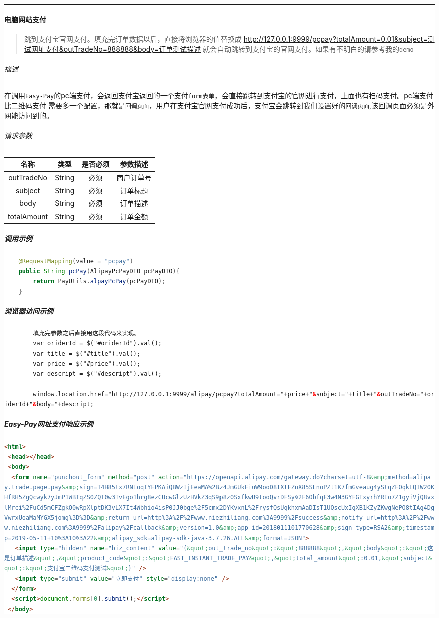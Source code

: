 ***

#### 电脑网站支付

> 跳到支付宝官网支付。填充完订单数据以后，直接将浏览器的值替换成 http://127.0.0.1:9999/pcpay?totalAmount=0.01&subject=测试网址支付&outTradeNo=888888&body=订单测试描述
就会自动跳转到支付宝的官网支付。如果有不明白的请参考我的`demo`

###### 描述

在调用`Easy-Pay`的pc端支付，会返回支付宝返回的一个支付`form表单`，会直接跳转到支付宝的官网进行支付，上面也有扫码支付。pc端支付比二维码支付
需要多一个配置，那就是`回调页面`，用户在支付宝官网支付成功后，支付宝会跳转到我们设置好的`回调页面`,该回调页面必须是外网能访问到的。

###### 请求参数


| 名称   | 类型 | 是否必须| 参数描述
| :----: | :---: | :---: | :---:
| outTradeNo  |String|  必须  |  商户订单号
| subject  |String|  必须  |   订单标题
| body  |String|  必须  |   订单描述
| totalAmount  |String|  必须  |   订单金额

##### 调用示例

```java
    @RequestMapping(value = "pcpay")
    public String pcPay(AlipayPcPayDTO pcPayDTO){
        return PayUtils.alpayPcPay(pcPayDTO);
    }
```

##### 浏览器访问示例
```html
        填充完参数之后直接用这段代码来实现。
        var oriderId = $("#oriderId").val();
        var title = $("#title").val();
        var price = $("#price").val();
        var descript = $("#descript").val();

        window.location.href="http://127.0.0.1:9999/alipay/pcpay?totalAmount="+price+"&subject="+title+"&outTradeNo="+oriderId+"&body="+descript;
```

##### Easy-Pay网址支付响应示例
```html
<html>
 <head></head>
 <body>
  <form name="punchout_form" method="post" action="https://openapi.alipay.com/gateway.do?charset=utf-8&amp;method=alipay.trade.page.pay&amp;sign=T4H85tx7RNLoqIYEPKAiQBWzIjEeaMA%2Bz4JmGUkFiuW9ooD8IXtFZuX85SLnoPZt1K7fmGveaug4yStqZFOqkLQIW20KHfRH5ZgQcwyk7yJmP1WBTqZS0ZQT0w3TvEgo1hrg8ezCUcwGlzUzHVkZ3qS9p8z0SxfkwB9tooQvrDFSy%2F6ObfqF3w4N3GYFGTxyrhYRIo7Z1gyiVjQ8vxlMrci%2FuCd5mCFZgkO0wRpXlptDK3vLX7It4Wbhio4isP0JJ0bge%2F5cmx2DYKvxnL%2FrysfQsUqkhxmAaDIsT1UQscUxIgXB1KZyZKwgNePO8tIAg4DgVwrxUoaMaMYGX5jomg%3D%3D&amp;return_url=http%3A%2F%2Fwww.niezhiliang.com%3A9999%2Fsuccess&amp;notify_url=http%3A%2F%2Fwww.niezhiliang.com%3A9999%2Falipay%2Fcallback&amp;version=1.0&amp;app_id=2018011101770628&amp;sign_type=RSA2&amp;timestamp=2019-05-11+10%3A10%3A22&amp;alipay_sdk=alipay-sdk-java-3.7.26.ALL&amp;format=JSON"> 
   <input type="hidden" name="biz_content" value="{&quot;out_trade_no&quot;:&quot;888888&quot;,&quot;body&quot;:&quot;这是订单描述&quot;,&quot;product_code&quot;:&quot;FAST_INSTANT_TRADE_PAY&quot;,&quot;total_amount&quot;:0.01,&quot;subject&quot;:&quot;支付宝二维码支付测试&quot;}" /> 
   <input type="submit" value="立即支付" style="display:none" /> 
  </form> 
  <script>document.forms[0].submit();</script>
 </body>
```
